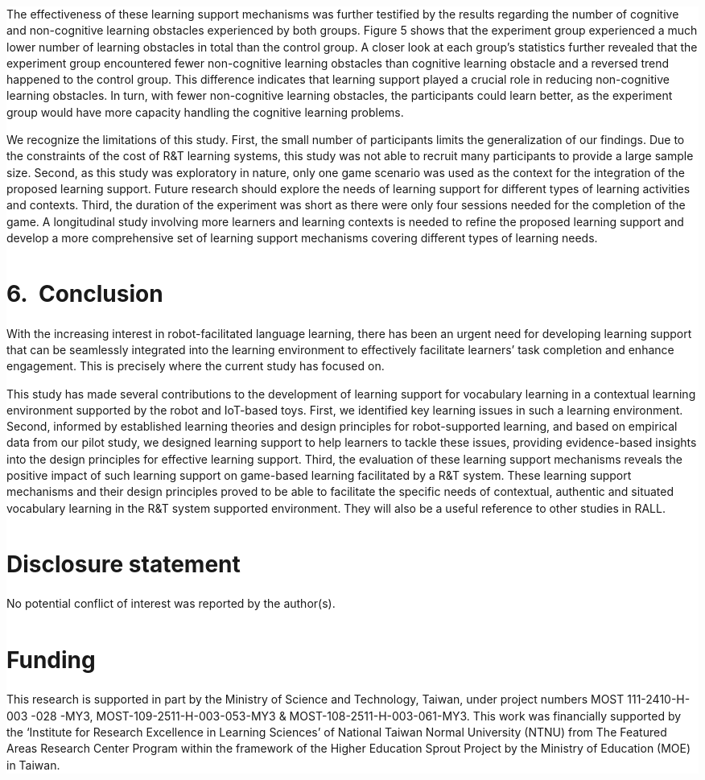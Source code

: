 The effectiveness of these learning support mechanisms was further testified by the results regarding the number of cognitive and non-cognitive learning obstacles experienced by both groups. Figure 5 shows that the experiment group experienced a much lower number of learning obstacles in total than the control group. A closer look at each group’s statistics further revealed that the experiment group encountered fewer non-cognitive learning obstacles than cognitive learning obstacle and a reversed trend happened to the control group. This difference indicates that learning support played a crucial role in reducing non-cognitive learning obstacles. In turn, with fewer non-cognitive learning obstacles, the participants could learn better, as the experiment group would have more capacity handling the cognitive learning problems.

We recognize the limitations of this study. First, the small number of participants limits the generalization of our findings. Due to the constraints of the cost of R&T learning systems, this study was not able to recruit many participants to provide a large sample size. Second, as this study was exploratory in nature, only one game scenario was used as the context for the integration of the proposed learning support. Future research should explore the needs of learning support for different types of learning activities and contexts. Third, the duration of the experiment was short as there were only four sessions needed for the completion of the game. A longitudinal study involving more learners and learning contexts is needed to refine the proposed learning support and develop a more comprehensive set of learning support mechanisms covering different types of learning needs.

# 6.  Conclusion

With the increasing interest in robot-facilitated language learning, there has been an urgent need for developing learning support that can be seamlessly integrated into the learning environment to effectively facilitate learners’ task completion and enhance engagement. This is precisely where the current study has focused on.

This study has made several contributions to the development of learning support for vocabulary learning in a contextual learning environment supported by the robot and IoT-based toys. First, we identified key learning issues in such a learning environment. Second, informed by established learning theories and design principles for robot-supported learning, and based on empirical data from our pilot study, we designed learning support to help learners to tackle these issues, providing evidence-based insights into the design principles for effective learning support. Third, the evaluation of these learning support mechanisms reveals the positive impact of such learning support on game-based learning facilitated by a R&T system. These learning support mechanisms and their design principles proved to be able to facilitate the specific needs of contextual, authentic and situated vocabulary learning in the R&T system supported environment. They will also be a useful reference to other studies in RALL.

# Disclosure statement

No potential conflict of interest was reported by the author(s).

# Funding

This research is supported in part by the Ministry of Science and Technology, Taiwan, under project numbers MOST 111-2410-H-003 -028 -MY3, MOST-109-2511-H-003-053-MY3 & MOST-108-2511-H-003-061-MY3. This work was financially supported by the ‘Institute for Research Excellence in Learning Sciences’ of National Taiwan Normal University (NTNU) from The Featured Areas Research Center Program within the framework of the Higher Education Sprout Project by the Ministry of Education (MOE) in Taiwan.
